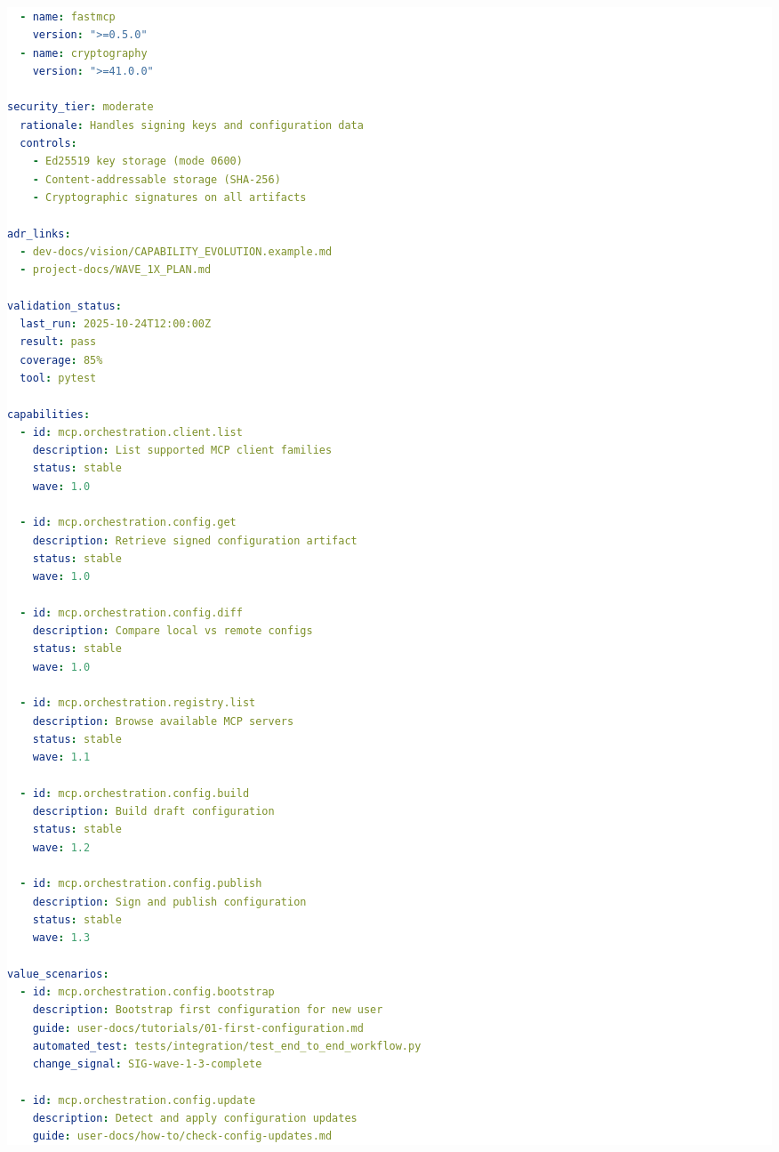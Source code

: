 ```yaml
  - name: fastmcp
    version: ">=0.5.0"
  - name: cryptography
    version: ">=41.0.0"

security_tier: moderate
  rationale: Handles signing keys and configuration data
  controls:
    - Ed25519 key storage (mode 0600)
    - Content-addressable storage (SHA-256)
    - Cryptographic signatures on all artifacts

adr_links:
  - dev-docs/vision/CAPABILITY_EVOLUTION.example.md
  - project-docs/WAVE_1X_PLAN.md

validation_status:
  last_run: 2025-10-24T12:00:00Z
  result: pass
  coverage: 85%
  tool: pytest

capabilities:
  - id: mcp.orchestration.client.list
    description: List supported MCP client families
    status: stable
    wave: 1.0

  - id: mcp.orchestration.config.get
    description: Retrieve signed configuration artifact
    status: stable
    wave: 1.0

  - id: mcp.orchestration.config.diff
    description: Compare local vs remote configs
    status: stable
    wave: 1.0

  - id: mcp.orchestration.registry.list
    description: Browse available MCP servers
    status: stable
    wave: 1.1

  - id: mcp.orchestration.config.build
    description: Build draft configuration
    status: stable
    wave: 1.2

  - id: mcp.orchestration.config.publish
    description: Sign and publish configuration
    status: stable
    wave: 1.3

value_scenarios:
  - id: mcp.orchestration.config.bootstrap
    description: Bootstrap first configuration for new user
    guide: user-docs/tutorials/01-first-configuration.md
    automated_test: tests/integration/test_end_to_end_workflow.py
    change_signal: SIG-wave-1-3-complete

  - id: mcp.orchestration.config.update
    description: Detect and apply configuration updates
    guide: user-docs/how-to/check-config-updates.md
```